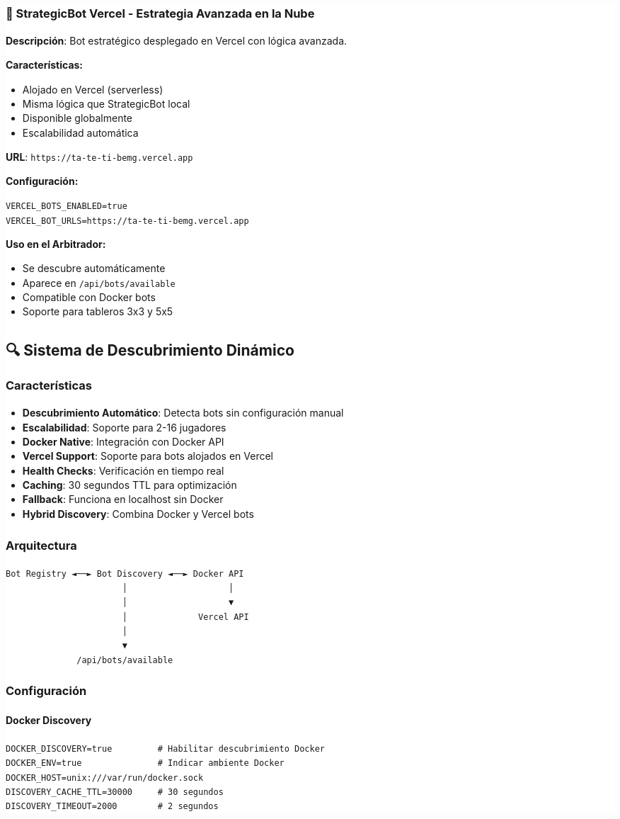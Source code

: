 ### 🚀 StrategicBot Vercel - Estrategia Avanzada en la Nube

**Descripción**: Bot estratégico desplegado en Vercel con lógica avanzada.

**Características:**
- Alojado en Vercel (serverless)
- Misma lógica que StrategicBot local
- Disponible globalmente
- Escalabilidad automática

**URL**: `https://ta-te-ti-bemg.vercel.app`

**Configuración:**
```env
VERCEL_BOTS_ENABLED=true
VERCEL_BOT_URLS=https://ta-te-ti-bemg.vercel.app
```

**Uso en el Arbitrador:**
- Se descubre automáticamente
- Aparece en `/api/bots/available`
- Compatible con Docker bots
- Soporte para tableros 3x3 y 5x5

## 🔍 Sistema de Descubrimiento Dinámico

### Características

- **Descubrimiento Automático**: Detecta bots sin configuración manual
- **Escalabilidad**: Soporte para 2-16 jugadores
- **Docker Native**: Integración con Docker API
- **Vercel Support**: Soporte para bots alojados en Vercel
- **Health Checks**: Verificación en tiempo real
- **Caching**: 30 segundos TTL para optimización
- **Fallback**: Funciona en localhost sin Docker
- **Hybrid Discovery**: Combina Docker y Vercel bots

### Arquitectura

```
Bot Registry ◄──► Bot Discovery ◄──► Docker API
                       │                    │
                       │                    ▼
                       │              Vercel API
                       │
                       ▼
              /api/bots/available
```

### Configuración

#### Docker Discovery
```env
DOCKER_DISCOVERY=true         # Habilitar descubrimiento Docker
DOCKER_ENV=true               # Indicar ambiente Docker
DOCKER_HOST=unix:///var/run/docker.sock
DISCOVERY_CACHE_TTL=30000     # 30 segundos
DISCOVERY_TIMEOUT=2000        # 2 segundos
```
